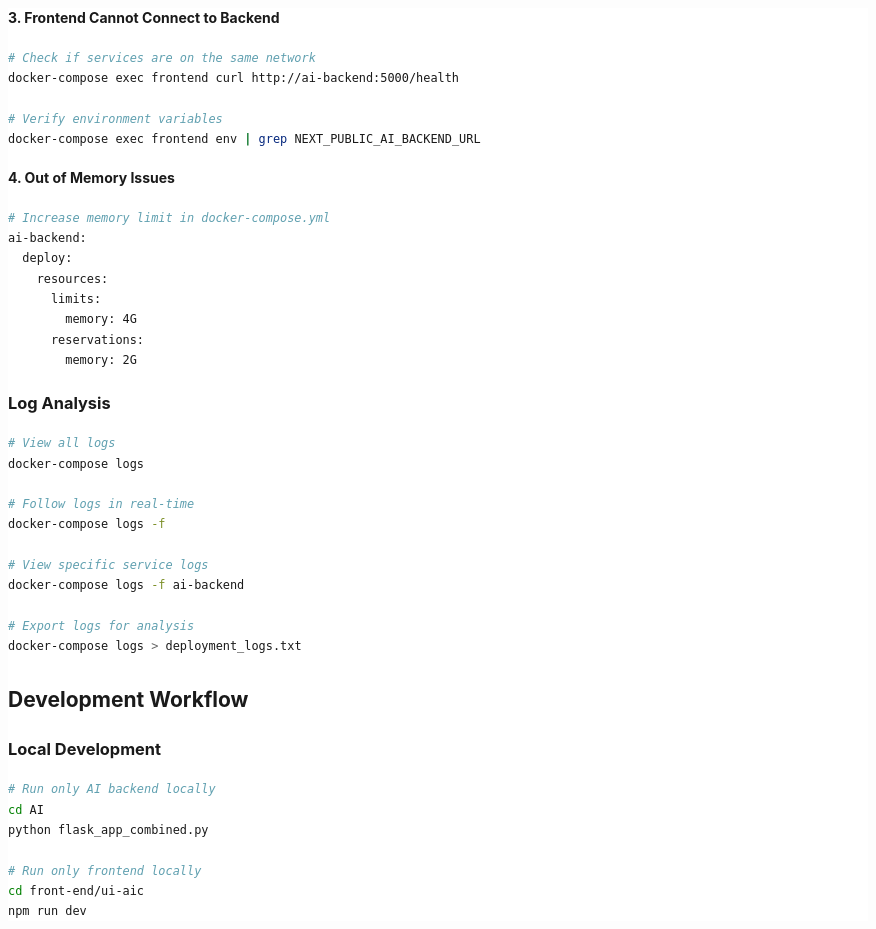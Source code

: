 #### 3. Frontend Cannot Connect to Backend

```bash
# Check if services are on the same network
docker-compose exec frontend curl http://ai-backend:5000/health

# Verify environment variables
docker-compose exec frontend env | grep NEXT_PUBLIC_AI_BACKEND_URL
```

#### 4. Out of Memory Issues

```bash
# Increase memory limit in docker-compose.yml
ai-backend:
  deploy:
    resources:
      limits:
        memory: 4G
      reservations:
        memory: 2G
```

### Log Analysis

```bash
# View all logs
docker-compose logs

# Follow logs in real-time
docker-compose logs -f

# View specific service logs
docker-compose logs -f ai-backend

# Export logs for analysis
docker-compose logs > deployment_logs.txt
```

## Development Workflow

### Local Development

```bash
# Run only AI backend locally
cd AI
python flask_app_combined.py

# Run only frontend locally
cd front-end/ui-aic
npm run dev
```
